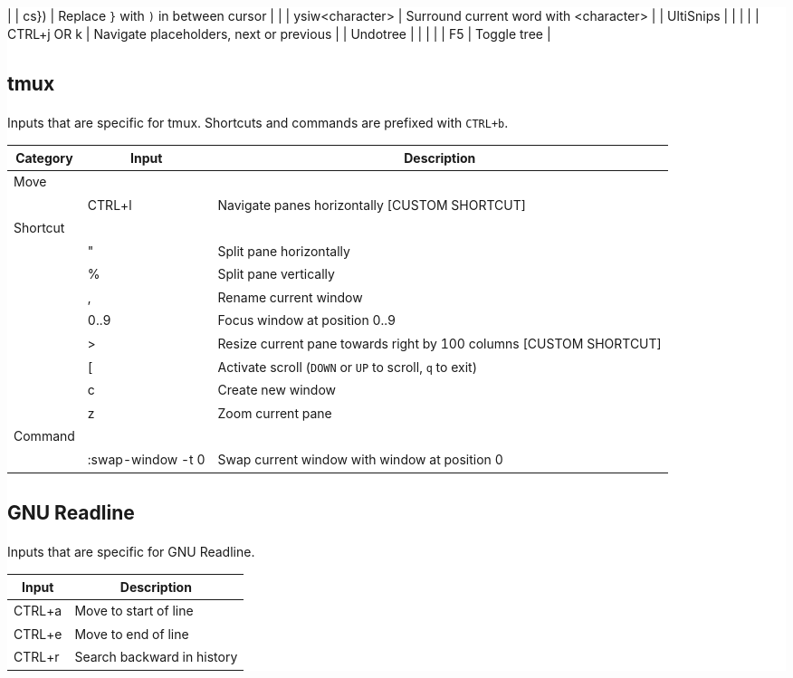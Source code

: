 |            | cs})                     | Replace `}` with `)` in between cursor                                                                           |
|            | ysiw\<character\>        | Surround current word with \<character\>                                                                         |
| UltiSnips  |                          |                                                                                                                  |
|            | CTRL+j OR k              | Navigate placeholders, next or previous                                                                          |
| Undotree   |                          |                                                                                                                  |
|            | F5                       | Toggle tree                                                                                                      |

## tmux

Inputs that are specific for tmux. Shortcuts and commands are prefixed with `CTRL+b`.

| Category  | Input              | Description                                                          |
| --------- | ------------------ | -------------------------------------------------------------------- |
| Move      |                    |                                                                      |
|           | CTRL+l             | Navigate panes horizontally \[CUSTOM SHORTCUT\]                      |
| Shortcut  |                    |                                                                      |
|           | "                  | Split pane horizontally                                              |
|           | %                  | Split pane vertically                                                |
|           | ,                  | Rename current window                                                |
|           | 0..9               | Focus window at position 0..9                                        |
|           | >                  | Resize current pane towards right by 100 columns \[CUSTOM SHORTCUT\] |
|           | [                  | Activate scroll (`DOWN` or `UP` to scroll, `q` to exit)              |
|           | c                  | Create new window                                                    |
|           | z                  | Zoom current pane                                                    |
| Command   |                    |                                                                      |
|           | :swap-window -t 0  | Swap current window with window at position 0                        |

## GNU Readline

Inputs that are specific for GNU Readline.

| Input  | Description                |
| ------ | -------------------------- |
| CTRL+a | Move to start of line      |
| CTRL+e | Move to end of line        |
| CTRL+r | Search backward in history |
